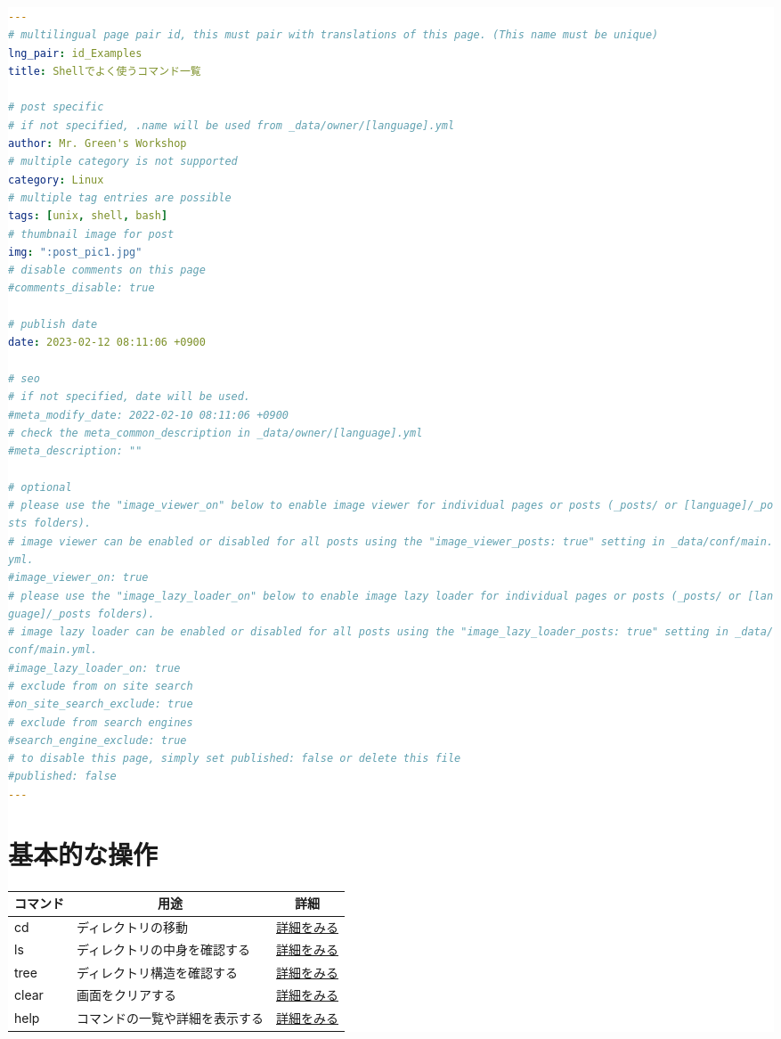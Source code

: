 ```yaml
---
# multilingual page pair id, this must pair with translations of this page. (This name must be unique)
lng_pair: id_Examples
title: Shellでよく使うコマンド一覧

# post specific
# if not specified, .name will be used from _data/owner/[language].yml
author: Mr. Green's Workshop
# multiple category is not supported
category: Linux
# multiple tag entries are possible
tags: [unix, shell, bash]
# thumbnail image for post
img: ":post_pic1.jpg"
# disable comments on this page
#comments_disable: true

# publish date
date: 2023-02-12 08:11:06 +0900

# seo
# if not specified, date will be used.
#meta_modify_date: 2022-02-10 08:11:06 +0900
# check the meta_common_description in _data/owner/[language].yml
#meta_description: ""

# optional
# please use the "image_viewer_on" below to enable image viewer for individual pages or posts (_posts/ or [language]/_posts folders).
# image viewer can be enabled or disabled for all posts using the "image_viewer_posts: true" setting in _data/conf/main.yml.
#image_viewer_on: true
# please use the "image_lazy_loader_on" below to enable image lazy loader for individual pages or posts (_posts/ or [language]/_posts folders).
# image lazy loader can be enabled or disabled for all posts using the "image_lazy_loader_posts: true" setting in _data/conf/main.yml.
#image_lazy_loader_on: true
# exclude from on site search
#on_site_search_exclude: true
# exclude from search engines
#search_engine_exclude: true
# to disable this page, simply set published: false or delete this file
#published: false
---
```


# 基本的な操作
| コマンド | 用途                           | 詳細                 |
| -------- | ------------------------------ | -------------------- |
| cd       | ディレクトリの移動             | [詳細をみる](#cd)    |
| ls       | ディレクトリの中身を確認する   | [詳細をみる](#ll)    |
| tree     | ディレクトリ構造を確認する     | [詳細をみる](#tree)  |
| clear    | 画面をクリアする               | [詳細をみる](#clear) |
| help     | コマンドの一覧や詳細を表示する | [詳細をみる](#help)  |
